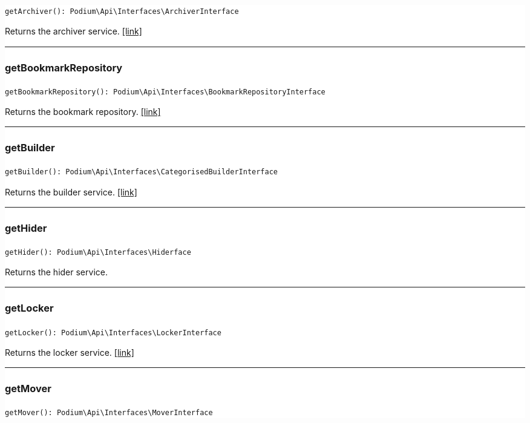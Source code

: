 ```
getArchiver(): Podium\Api\Interfaces\ArchiverInterface
```

Returns the archiver service. [[link]](https://github.com/yii-podium/yii2-api/blob/master/src/Components/Thread.php#L260)

---

### getBookmarkRepository <span id="getBookmarkRepository"></span>

```
getBookmarkRepository(): Podium\Api\Interfaces\BookmarkRepositoryInterface
```

Returns the bookmark repository. [[link]](https://github.com/yii-podium/yii2-api/blob/master/src/Components/Thread.php#L356)

---

### getBuilder <span id="getBuilder"></span>

```
getBuilder(): Podium\Api\Interfaces\CategorisedBuilderInterface
```

Returns the builder service. [[link]](https://github.com/yii-podium/yii2-api/blob/master/src/Components/Thread.php#L113)

---

### getHider <span id="getHider"></span>

```
getHider(): Podium\Api\Interfaces\Hiderface
```

Returns the hider service.

---

### getLocker <span id="getLocker"></span>

```
getLocker(): Podium\Api\Interfaces\LockerInterface
```

Returns the locker service. [[link]](https://github.com/yii-podium/yii2-api/blob/master/src/Components/Thread.php#L228)

---

### getMover <span id="getMover"></span>

```
getMover(): Podium\Api\Interfaces\MoverInterface
```
